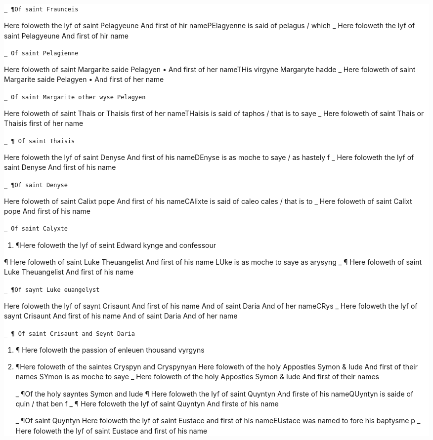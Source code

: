 
    _ ¶Of saint Fraunceis
Here foloweth the lyf of saint Pelagyeune And first of hir namePElagyenne is said of pelagus / which
    _ Here foloweth the lyf of saint Pelagyeune And first of hir name

    _ Of saint Pelagienne
Here foloweth of saint Margarite saide Pelagyen • And first of her nameTHis virgyne Margaryte hadde 
    _ Here foloweth of saint Margarite saide Pelagyen • And first of her name

    _ Of saint Margarite other wyse Pelagyen
Here foloweth of saint Thais or Thaisis first of her nameTHaisis is said of taphos / that is to saye
    _ Here foloweth of saint Thais or Thaisis first of her name

    _ ¶ Of saint Thaisis
Here foloweth the lyf of saint Denyse And first of his nameDEnyse is as moche to saye / as hastely f
    _ Here foloweth the lyf of saint Denyse And first of his name

    _ ¶Of saint Denyse
Here foloweth of saint Calixt pope And first of his nameCAlixte is said of caleo cales / that is to 
    _ Here foloweth of saint Calixt pope And first of his name

    _ Of saint Calyxte

1. ¶Here foloweth the lyf of seint Edward kynge and confessour

¶ Here foloweth of saint Luke Theuangelist And first of his name
LUke is as moche to saye as arysyng
    _ ¶ Here foloweth of saint Luke Theuangelist And first of his name


    _ ¶Of saynt Luke euangelyst
Here foloweth the lyf of saynt Crisaunt And first of his name And of saint Daria And of her nameCRys
    _ Here foloweth the lyf of saynt Crisaunt And first of his name And of saint Daria And of her name

    _ ¶ Of saint Crisaunt and Seynt Daria

1. ¶ Here foloweth the passion of enleuen thousand vyrgyns


1. ¶Here foloweth of the saintes Cryspyn and Cryspynyan
Here foloweth of the holy Appostles Symon & Iude And first of their names
SYmon is as moche to saye 
    _ Here foloweth of the holy Appostles Symon & Iude And first of their names


    _ ¶Of the holy sayntes Symon and Iude
¶ Here foloweth the lyf of saint Quyntyn And firste of his nameQUyntyn is saide of quin / that ben f
    _ ¶ Here foloweth the lyf of saint Quyntyn And firste of his name

    _ ¶Of saint Quyntyn
Here foloweth the lyf of saint Eustace and first of his nameEUstace was named to fore his baptysme p
    _ Here foloweth the lyf of saint Eustace and first of his name
